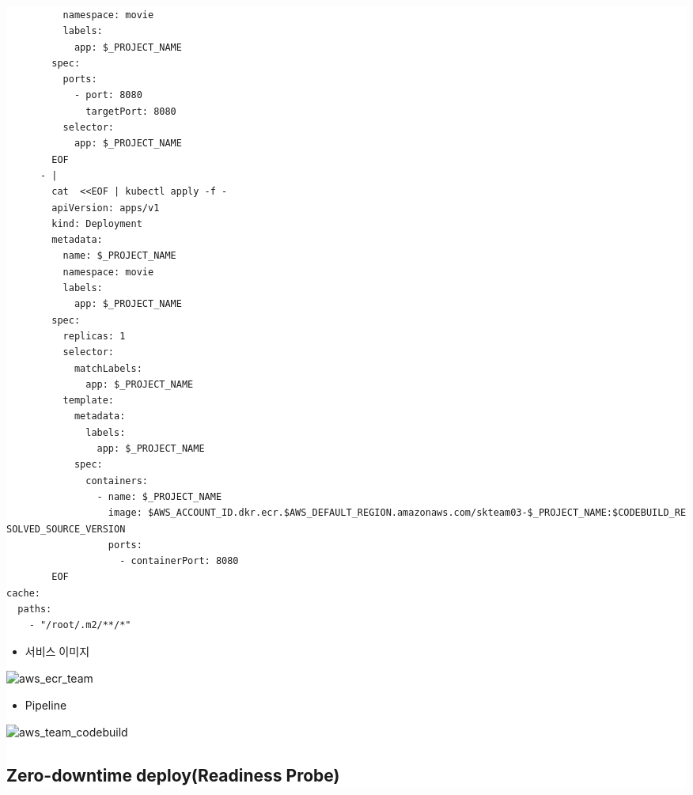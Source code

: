```
          namespace: movie
          labels:
            app: $_PROJECT_NAME
        spec:
          ports:
            - port: 8080
              targetPort: 8080
          selector:
            app: $_PROJECT_NAME
        EOF
      - |
        cat  <<EOF | kubectl apply -f -
        apiVersion: apps/v1
        kind: Deployment
        metadata:
          name: $_PROJECT_NAME
          namespace: movie
          labels:
            app: $_PROJECT_NAME
        spec:
          replicas: 1
          selector:
            matchLabels:
              app: $_PROJECT_NAME
          template:
            metadata:
              labels:
                app: $_PROJECT_NAME
            spec:
              containers:
                - name: $_PROJECT_NAME
                  image: $AWS_ACCOUNT_ID.dkr.ecr.$AWS_DEFAULT_REGION.amazonaws.com/skteam03-$_PROJECT_NAME:$CODEBUILD_RESOLVED_SOURCE_VERSION
                  ports:
                    - containerPort: 8080
        EOF
cache:
  paths:
    - "/root/.m2/**/*"
```

- 서비스 이미지
<img width="1655" alt="aws_ecr_team" src="https://user-images.githubusercontent.com/60732832/108799930-0ce8cf80-75d5-11eb-97e9-3e47f8a73595.png">

- Pipeline

![aws_team_codebuild](https://user-images.githubusercontent.com/60732832/108794185-a958a500-75c8-11eb-9a99-8d6129053774.png)

## Zero-downtime deploy(Readiness Probe)
